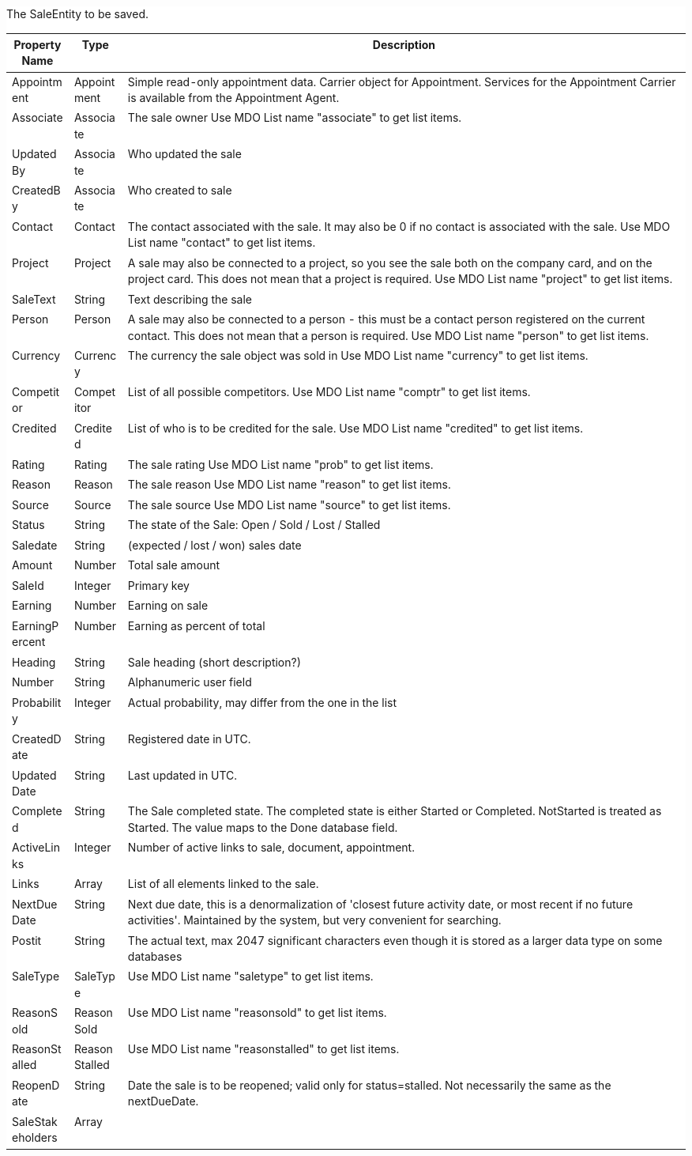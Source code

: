 The SaleEntity to be saved. 

| Property Name | Type |  Description |
|----------------|------|--------------|
| Appointment | Appointment | Simple read-only appointment data. <para /> Carrier object for Appointment. Services for the Appointment Carrier is available from the <see cref="T:SuperOffice.CRM.Services.IAppointmentAgent">Appointment Agent</see>. |
| Associate | Associate | The sale owner  <para>Use MDO List name "associate" to get list items.</para> |
| UpdatedBy | Associate | Who updated the sale |
| CreatedBy | Associate | Who created to sale |
| Contact | Contact | The contact associated with the sale. It may also be 0 if no contact is associated with the sale.  <para>Use MDO List name "contact" to get list items.</para> |
| Project | Project | A sale may also be connected to a project, so you see the sale both on the company card, and on the project card. This does not mean that a project is required.  <para>Use MDO List name "project" to get list items.</para> |
| SaleText | String | Text describing the sale |
| Person | Person | A sale may also be connected to a person - this must be a contact person registered on the current contact. This does not mean that a person is required.  <para>Use MDO List name "person" to get list items.</para> |
| Currency | Currency | The currency the sale object was sold in  <para>Use MDO List name "currency" to get list items.</para> |
| Competitor | Competitor | List of all possible competitors.   <para>Use MDO List name "comptr" to get list items.</para> |
| Credited | Credited | List of who is to be credited for the sale.  <para>Use MDO List name "credited" to get list items.</para> |
| Rating | Rating | The sale rating  <para>Use MDO List name "prob" to get list items.</para> |
| Reason | Reason | The sale reason  <para>Use MDO List name "reason" to get list items.</para> |
| Source | Source | The sale source  <para>Use MDO List name "source" to get list items.</para> |
| Status | String | The state of the Sale: Open / Sold / Lost / Stalled |
| Saledate | String | (expected / lost / won) sales date |
| Amount | Number | Total sale amount |
| SaleId | Integer | Primary key |
| Earning | Number | Earning on sale |
| EarningPercent | Number | Earning as percent of total |
| Heading | String | Sale heading (short description?) |
| Number | String | Alphanumeric user field |
| Probability | Integer | Actual probability, may differ from the one in the list |
| CreatedDate | String | Registered date  in UTC. |
| UpdatedDate | String | Last updated  in UTC. |
| Completed | String | The Sale completed state. The completed state is either Started or Completed. NotStarted is treated as Started. The value maps to the Done database field. |
| ActiveLinks | Integer | Number of active links to sale, document, appointment. |
| Links | Array | List of all elements linked to the sale. |
| NextDueDate | String | Next due date, this is a denormalization of 'closest future activity date, or most recent if no future activities'. Maintained by the system, but very convenient for searching. |
| Postit | String | The actual text, max 2047 significant characters even though it is stored as a larger data type on some databases |
| SaleType | SaleType | <para>Use MDO List name "saletype" to get list items.</para> |
| ReasonSold | ReasonSold | <para>Use MDO List name "reasonsold" to get list items.</para> |
| ReasonStalled | ReasonStalled | <para>Use MDO List name "reasonstalled" to get list items.</para> |
| ReopenDate | String | Date the sale is to be reopened; valid only for status=stalled. Not necessarily the same as the nextDueDate. |
| SaleStakeholders | Array |  |